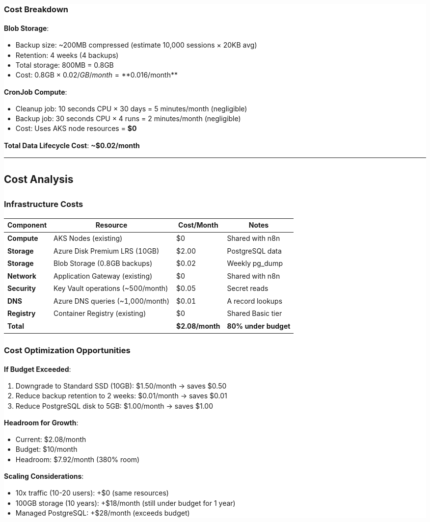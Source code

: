 ### Cost Breakdown

**Blob Storage**:
- Backup size: ~200MB compressed (estimate 10,000 sessions × 20KB avg)
- Retention: 4 weeks (4 backups)
- Total storage: 800MB = 0.8GB
- Cost: 0.8GB × $0.02/GB/month = **$0.016/month**

**CronJob Compute**:
- Cleanup job: 10 seconds CPU × 30 days = 5 minutes/month (negligible)
- Backup job: 30 seconds CPU × 4 runs = 2 minutes/month (negligible)
- Cost: Uses AKS node resources = **$0**

**Total Data Lifecycle Cost**: **~$0.02/month**

---

## Cost Analysis

### Infrastructure Costs

| Component | Resource | Cost/Month | Notes |
|-----------|----------|------------|-------|
| **Compute** | AKS Nodes (existing) | $0 | Shared with n8n |
| **Storage** | Azure Disk Premium LRS (10GB) | $2.00 | PostgreSQL data |
| **Storage** | Blob Storage (0.8GB backups) | $0.02 | Weekly pg_dump |
| **Network** | Application Gateway (existing) | $0 | Shared with n8n |
| **Security** | Key Vault operations (~500/month) | $0.05 | Secret reads |
| **DNS** | Azure DNS queries (~1,000/month) | $0.01 | A record lookups |
| **Registry** | Container Registry (existing) | $0 | Shared Basic tier |
| **Total** | | **$2.08/month** | **80% under budget** |

### Cost Optimization Opportunities

**If Budget Exceeded**:
1. Downgrade to Standard SSD (10GB): $1.50/month → saves $0.50
2. Reduce backup retention to 2 weeks: $0.01/month → saves $0.01
3. Reduce PostgreSQL disk to 5GB: $1.00/month → saves $1.00

**Headroom for Growth**:
- Current: $2.08/month
- Budget: $10/month
- Headroom: $7.92/month (380% room)

**Scaling Considerations**:
- 10x traffic (10-20 users): +$0 (same resources)
- 100GB storage (10 years): +$18/month (still under budget for 1 year)
- Managed PostgreSQL: +$28/month (exceeds budget)
